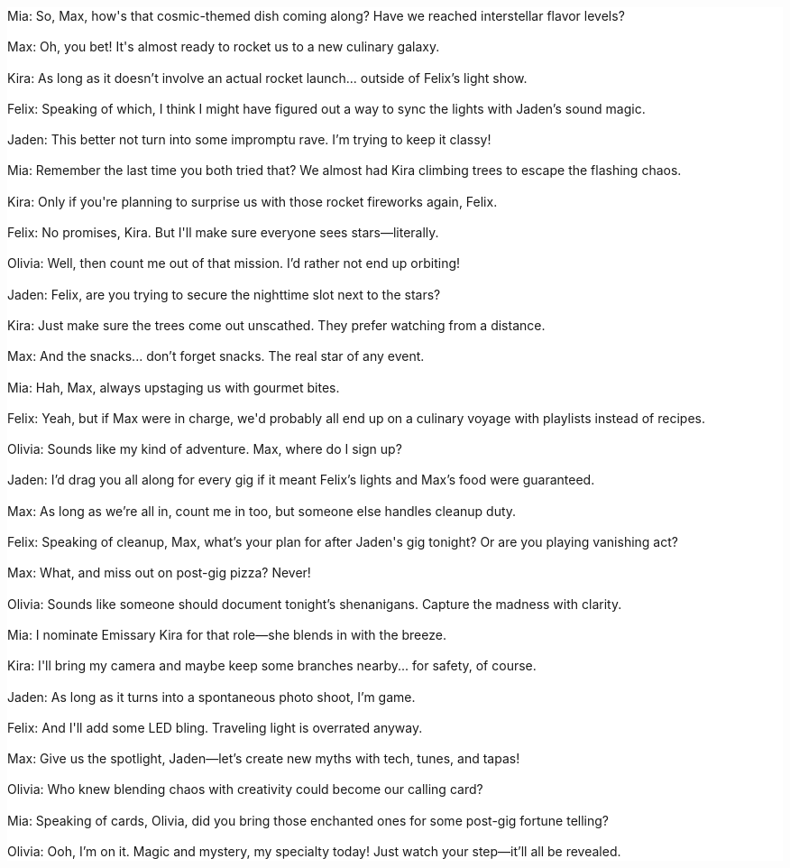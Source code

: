 Mia: So, Max, how's that cosmic-themed dish coming along? Have we reached interstellar flavor levels?

Max: Oh, you bet! It's almost ready to rocket us to a new culinary galaxy.

Kira: As long as it doesn’t involve an actual rocket launch... outside of Felix’s light show.

Felix: Speaking of which, I think I might have figured out a way to sync the lights with Jaden’s sound magic. 

Jaden: This better not turn into some impromptu rave. I’m trying to keep it classy!

Mia: Remember the last time you both tried that? We almost had Kira climbing trees to escape the flashing chaos.

Kira: Only if you're planning to surprise us with those rocket fireworks again, Felix.

Felix: No promises, Kira. But I'll make sure everyone sees stars—literally.

Olivia: Well, then count me out of that mission. I’d rather not end up orbiting!

Jaden: Felix, are you trying to secure the nighttime slot next to the stars?

Kira: Just make sure the trees come out unscathed. They prefer watching from a distance.

Max: And the snacks... don’t forget snacks. The real star of any event.

Mia: Hah, Max, always upstaging us with gourmet bites.

Felix: Yeah, but if Max were in charge, we'd probably all end up on a culinary voyage with playlists instead of recipes.

Olivia: Sounds like my kind of adventure. Max, where do I sign up?

Jaden: I’d drag you all along for every gig if it meant Felix’s lights and Max’s food were guaranteed.

Max: As long as we’re all in, count me in too, but someone else handles cleanup duty.

Felix: Speaking of cleanup, Max, what’s your plan for after Jaden's gig tonight? Or are you playing vanishing act?

Max: What, and miss out on post-gig pizza? Never!

Olivia: Sounds like someone should document tonight’s shenanigans. Capture the madness with clarity.

Mia: I nominate Emissary Kira for that role—she blends in with the breeze.

Kira: I'll bring my camera and maybe keep some branches nearby... for safety, of course.

Jaden: As long as it turns into a spontaneous photo shoot, I’m game.

Felix: And I'll add some LED bling. Traveling light is overrated anyway.

Max: Give us the spotlight, Jaden—let’s create new myths with tech, tunes, and tapas!

Olivia: Who knew blending chaos with creativity could become our calling card?

Mia: Speaking of cards, Olivia, did you bring those enchanted ones for some post-gig fortune telling?

Olivia: Ooh, I’m on it. Magic and mystery, my specialty today! Just watch your step—it’ll all be revealed.
